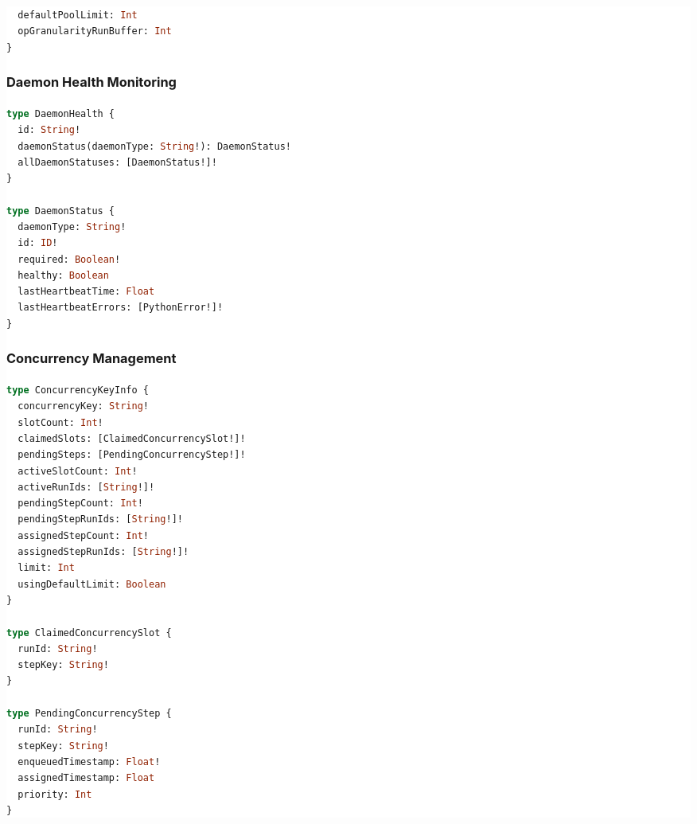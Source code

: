 ```graphql
  defaultPoolLimit: Int
  opGranularityRunBuffer: Int
}
```

### Daemon Health Monitoring

```graphql
type DaemonHealth {
  id: String!
  daemonStatus(daemonType: String!): DaemonStatus!
  allDaemonStatuses: [DaemonStatus!]!
}

type DaemonStatus {
  daemonType: String!
  id: ID!
  required: Boolean!
  healthy: Boolean
  lastHeartbeatTime: Float
  lastHeartbeatErrors: [PythonError!]!
}
```

### Concurrency Management

```graphql
type ConcurrencyKeyInfo {
  concurrencyKey: String!
  slotCount: Int!
  claimedSlots: [ClaimedConcurrencySlot!]!
  pendingSteps: [PendingConcurrencyStep!]!
  activeSlotCount: Int!
  activeRunIds: [String!]!
  pendingStepCount: Int!
  pendingStepRunIds: [String!]!
  assignedStepCount: Int!
  assignedStepRunIds: [String!]!
  limit: Int
  usingDefaultLimit: Boolean
}

type ClaimedConcurrencySlot {
  runId: String!
  stepKey: String!
}

type PendingConcurrencyStep {
  runId: String!
  stepKey: String!
  enqueuedTimestamp: Float!
  assignedTimestamp: Float
  priority: Int
}
```
